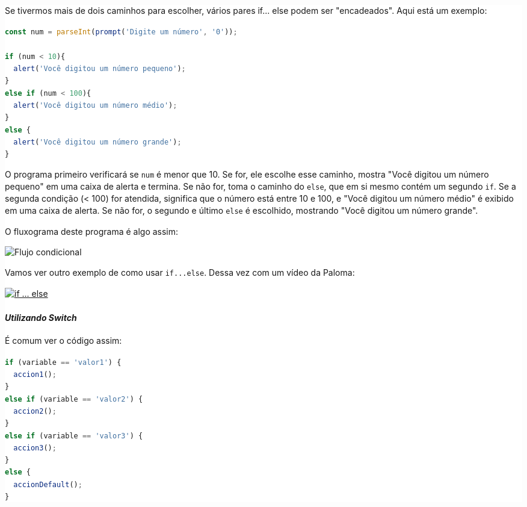 Se tivermos mais de dois caminhos para escolher, vários pares if... else podem
ser "encadeados". Aqui está um exemplo:

```js
const num = parseInt(prompt('Digite um número', '0'));

if (num < 10){
  alert('Você digitou um número pequeno');
}
else if (num < 100){
  alert('Você digitou um número médio');
}
else {
  alert('Você digitou um número grande');
}
```

O programa primeiro verificará se `num` é menor que 10. Se for, ele escolhe esse
caminho, mostra "Você digitou um número pequeno" em uma caixa de alerta e
termina. Se não for, toma o caminho do  `else`, que em si mesmo contém um
segundo `if`. Se a segunda condição (< 100) for atendida, significa que o número
está entre 10 e 100, e "Você digitou um número médio" é exibido em uma caixa de
alerta. Se não for, o segundo e último `else` é escolhido, mostrando "Você
digitou um número grande".

O fluxograma deste programa é algo assim:

![Flujo
condicional](https://camo.githubusercontent.com/7da7c495c1528a60105d941be0181490fbffbc81/687474703a2f2f656c6f7175656e746a6176617363726970742e6e65742f696d672f636f6e74726f6c666c6f772d6e65737465642d69662e737667)

Vamos ver outro exemplo de como usar `if...else`. Dessa vez com um vídeo da Paloma:

[![if ...
else](https://img.youtube.com/vi/wQ_s9sso9b0/0.jpg)](https://www.youtube.com/watch?v=wQ_s9sso9b0)

#### _Utilizando Switch_

É comum ver o código assim:

```js
if (variable == 'valor1') {
  accion1();
}
else if (variable == 'valor2') {
  accion2();
}
else if (variable == 'valor3') {
  accion3();
}
else {
  accionDefault();
}
```
